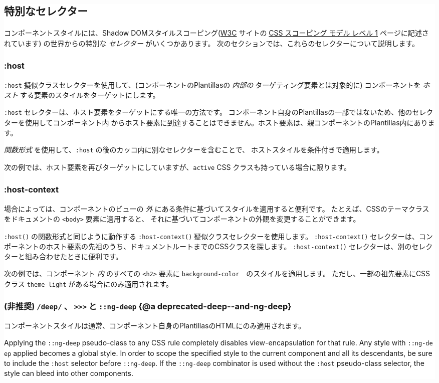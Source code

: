 ## 特別なセレクター

コンポーネントスタイルには、Shadow DOMスタイルスコーピング([W3C](https://www.w3.org) サイトの
[CSS スコーピング モデル レベル 1](https://www.w3.org/TR/css-scoping-1) ページに記述されています)
の世界からの特別な *セレクター* がいくつかあります。
次のセクションでは、これらのセレクターについて説明します。

### :host

`:host` 擬似クラスセレクターを使用して、(コンポーネントのPlantillasの *内部の* ターゲティング要素とは対象的に)
コンポーネントを *ホスト* する要素のスタイルをターゲットにします。


<code-example path="component-styles/src/app/hero-details.component.css" region="host" header="src/app/hero-details.component.css"></code-example>

`:host` セレクターは、ホスト要素をターゲットにする唯一の方法です。
コンポーネント自身のPlantillasの一部ではないため、他のセレクターを使用してコンポーネント内
からホスト要素に到達することはできません。ホスト要素は、親コンポーネントのPlantillas内にあります。

*関数形式* を使用して、`:host` の後のカッコ内に別なセレクターを含むことで、
ホストスタイルを条件付きで適用します。

次の例では、ホスト要素を再びターゲットにしていますが、`active` CSS クラスも持っている場合に限ります。

<code-example path="component-styles/src/app/hero-details.component.css" region="hostfunction" header="src/app/hero-details.component.css"></code-example>

### :host-context

場合によっては、コンポーネントのビューの *外* にある条件に基づいてスタイルを適用すると便利です。
たとえば、CSSのテーマクラスをドキュメントの `<body>` 要素に適用すると、
それに基づいてコンポーネントの外観を変更することができます。

`:host()` の関数形式と同じように動作する `:host-context()` 疑似クラスセレクターを使用します。
`:host-context()` セレクターは、コンポーネントのホスト要素の先祖のうち、ドキュメントルートまでのCSSクラスを探します。
`:host-context()` セレクターは、別のセレクターと組み合わせたときに便利です。

次の例では、コンポーネント *内* のすべての `<h2>` 要素に `background-color`　のスタイルを適用します。
ただし、一部の祖先要素にCSSクラス `theme-light` がある場合にのみ適用されます。

<code-example path="component-styles/src/app/hero-details.component.css" region="hostcontext" header="src/app/hero-details.component.css"></code-example>

### (非推奨) `/deep/` 、 `>>>` と `::ng-deep` {@a deprecated-deep--and-ng-deep}

コンポーネントスタイルは通常、コンポーネント自身のPlantillasのHTMLにのみ適用されます。

Applying the `::ng-deep` pseudo-class to any CSS rule completely disables view-encapsulation for
that rule. Any style with `::ng-deep` applied becomes a global style. In order to scope the specified style
to the current component and all its descendants, be sure to include the `:host` selector before
`::ng-deep`. If the `::ng-deep` combinator is used without the `:host` pseudo-class selector, the style
can bleed into other components.
